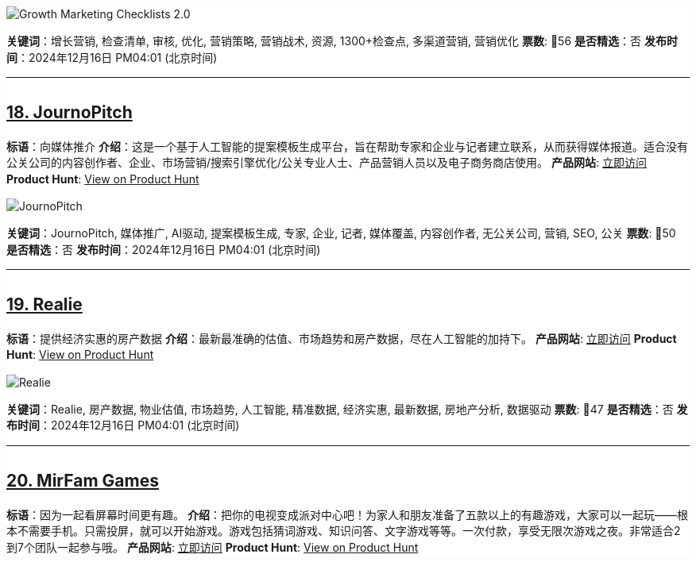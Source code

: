 ![Growth Marketing Checklists 2.0](https://ph-files.imgix.net/87da43d1-f91b-4aeb-9af1-2385050f6e5a.png?auto=format&fit=crop&frame=1&h=512&w=1024)

**关键词**：增长营销, 检查清单, 审核, 优化, 营销策略, 营销战术, 资源, 1300+检查点, 多渠道营销, 营销优化
**票数**: 🔺56
**是否精选**：否
**发布时间**：2024年12月16日 PM04:01 (北京时间)

---

## [18. JournoPitch](https://www.producthunt.com/posts/journopitch?utm_campaign=producthunt-api&utm_medium=api-v2&utm_source=Application%3A+daily+ph+%28ID%3A+133301%29)
**标语**：向媒体推介
**介绍**：这是一个基于人工智能的提案模板生成平台，旨在帮助专家和企业与记者建立联系，从而获得媒体报道。适合没有公关公司的内容创作者、企业、市场营销/搜索引擎优化/公关专业人士、产品营销人员以及电子商务商店使用。
**产品网站**: [立即访问](https://www.producthunt.com/r/YT3KHVSUBA7PWK?utm_campaign=producthunt-api&utm_medium=api-v2&utm_source=Application%3A+daily+ph+%28ID%3A+133301%29)
**Product Hunt**: [View on Product Hunt](https://www.producthunt.com/posts/journopitch?utm_campaign=producthunt-api&utm_medium=api-v2&utm_source=Application%3A+daily+ph+%28ID%3A+133301%29)

![JournoPitch](https://ph-files.imgix.net/3a321bb7-ae02-4cef-9fe0-3839940fafc9.png?auto=format&fit=crop&frame=1&h=512&w=1024)

**关键词**：JournoPitch, 媒体推广, AI驱动, 提案模板生成, 专家, 企业, 记者, 媒体覆盖, 内容创作者, 无公关公司, 营销, SEO, 公关
**票数**: 🔺50
**是否精选**：否
**发布时间**：2024年12月16日 PM04:01 (北京时间)

---

## [19. Realie](https://www.producthunt.com/posts/realie?utm_campaign=producthunt-api&utm_medium=api-v2&utm_source=Application%3A+daily+ph+%28ID%3A+133301%29)
**标语**：提供经济实惠的房产数据
**介绍**：最新最准确的估值、市场趋势和房产数据，尽在人工智能的加持下。
**产品网站**: [立即访问](https://www.producthunt.com/r/5B64SLURQHXSAI?utm_campaign=producthunt-api&utm_medium=api-v2&utm_source=Application%3A+daily+ph+%28ID%3A+133301%29)
**Product Hunt**: [View on Product Hunt](https://www.producthunt.com/posts/realie?utm_campaign=producthunt-api&utm_medium=api-v2&utm_source=Application%3A+daily+ph+%28ID%3A+133301%29)

![Realie](https://ph-files.imgix.net/f5436513-58d4-4bc4-9221-cd10c1d1c772.png?auto=format&fit=crop&frame=1&h=512&w=1024)

**关键词**：Realie, 房产数据, 物业估值, 市场趋势, 人工智能, 精准数据, 经济实惠, 最新数据, 房地产分析, 数据驱动
**票数**: 🔺47
**是否精选**：否
**发布时间**：2024年12月16日 PM04:01 (北京时间)

---

## [20. MirFam Games](https://www.producthunt.com/posts/mirfam-games?utm_campaign=producthunt-api&utm_medium=api-v2&utm_source=Application%3A+daily+ph+%28ID%3A+133301%29)
**标语**：因为一起看屏幕时间更有趣。
**介绍**：把你的电视变成派对中心吧！为家人和朋友准备了五款以上的有趣游戏，大家可以一起玩——根本不需要手机。只需投屏，就可以开始游戏。游戏包括猜词游戏、知识问答、文字游戏等等。一次付款，享受无限次游戏之夜。非常适合2到7个团队一起参与哦。
**产品网站**: [立即访问](https://www.producthunt.com/r/LPEK4WJSSGFAG6?utm_campaign=producthunt-api&utm_medium=api-v2&utm_source=Application%3A+daily+ph+%28ID%3A+133301%29)
**Product Hunt**: [View on Product Hunt](https://www.producthunt.com/posts/mirfam-games?utm_campaign=producthunt-api&utm_medium=api-v2&utm_source=Application%3A+daily+ph+%28ID%3A+133301%29)
